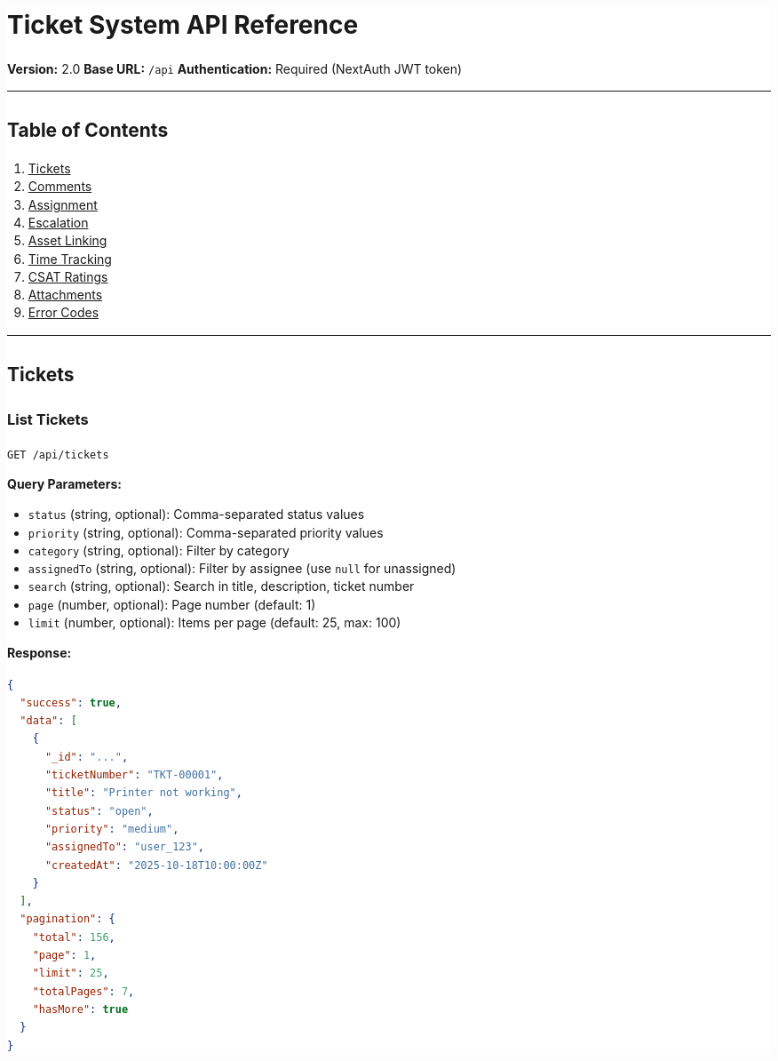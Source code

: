 # Ticket System API Reference

**Version:** 2.0
**Base URL:** `/api`
**Authentication:** Required (NextAuth JWT token)

---

## Table of Contents

1. [Tickets](#tickets)
2. [Comments](#comments)
3. [Assignment](#assignment)
4. [Escalation](#escalation)
5. [Asset Linking](#asset-linking)
6. [Time Tracking](#time-tracking)
7. [CSAT Ratings](#csat-ratings)
8. [Attachments](#attachments)
9. [Error Codes](#error-codes)

---

## Tickets

### List Tickets

```
GET /api/tickets
```

**Query Parameters:**
- `status` (string, optional): Comma-separated status values
- `priority` (string, optional): Comma-separated priority values
- `category` (string, optional): Filter by category
- `assignedTo` (string, optional): Filter by assignee (use `null` for unassigned)
- `search` (string, optional): Search in title, description, ticket number
- `page` (number, optional): Page number (default: 1)
- `limit` (number, optional): Items per page (default: 25, max: 100)

**Response:**
```json
{
  "success": true,
  "data": [
    {
      "_id": "...",
      "ticketNumber": "TKT-00001",
      "title": "Printer not working",
      "status": "open",
      "priority": "medium",
      "assignedTo": "user_123",
      "createdAt": "2025-10-18T10:00:00Z"
    }
  ],
  "pagination": {
    "total": 156,
    "page": 1,
    "limit": 25,
    "totalPages": 7,
    "hasMore": true
  }
}
```
